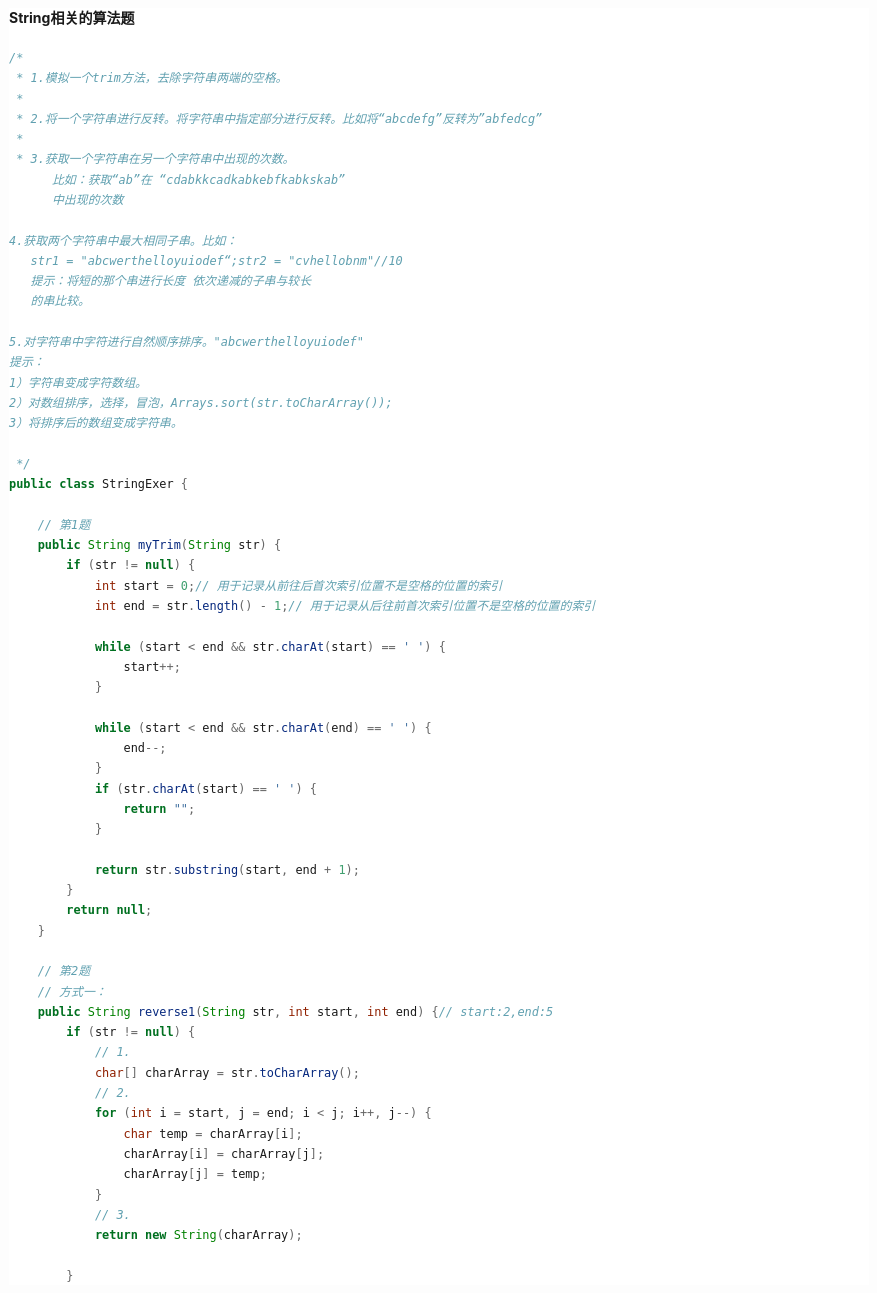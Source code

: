 #### String相关的算法题

~~~java
/*
 * 1.模拟一个trim方法，去除字符串两端的空格。
 * 
 * 2.将一个字符串进行反转。将字符串中指定部分进行反转。比如将“abcdefg”反转为”abfedcg”
 * 
 * 3.获取一个字符串在另一个字符串中出现的次数。
      比如：获取“ab”在 “cdabkkcadkabkebfkabkskab”    
      中出现的次数
      
4.获取两个字符串中最大相同子串。比如：
   str1 = "abcwerthelloyuiodef“;str2 = "cvhellobnm"//10
   提示：将短的那个串进行长度 依次递减的子串与较长  
   的串比较。

5.对字符串中字符进行自然顺序排序。"abcwerthelloyuiodef"
提示：
1）字符串变成字符数组。
2）对数组排序，选择，冒泡，Arrays.sort(str.toCharArray());
3）将排序后的数组变成字符串。

 */
public class StringExer {

	// 第1题
	public String myTrim(String str) {
		if (str != null) {
			int start = 0;// 用于记录从前往后首次索引位置不是空格的位置的索引
			int end = str.length() - 1;// 用于记录从后往前首次索引位置不是空格的位置的索引

			while (start < end && str.charAt(start) == ' ') {
				start++;
			}

			while (start < end && str.charAt(end) == ' ') {
				end--;
			}
			if (str.charAt(start) == ' ') {
				return "";
			}

			return str.substring(start, end + 1);
		}
		return null;
	}

	// 第2题
	// 方式一：
	public String reverse1(String str, int start, int end) {// start:2,end:5
		if (str != null) {
			// 1.
			char[] charArray = str.toCharArray();
			// 2.
			for (int i = start, j = end; i < j; i++, j--) {
				char temp = charArray[i];
				charArray[i] = charArray[j];
				charArray[j] = temp;
			}
			// 3.
			return new String(charArray);

		}
~~~